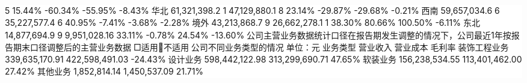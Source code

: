 5
15.44%
-60.34%
-55.95%
-8.43%
华北
61,321,398.2
1
47,129,880.1
8
23.14%
-29.87%
-29.68%
-0.21%
西南
59,657,034.6
6
35,227,577.4
6
40.95%
-7.41%
-3.68%
-2.28%
境外
43,213,868.7
9
26,662,278.1
1
38.30%
80.66%
100.50%
-6.11%
东北
14,877,694.9
9
9,951,028.16
33.11%
-0.78%
24.54%
-13.60%
公司主营业务数据统计口径在报告期发生调整的情况下，公司最近1年按报告期末口径调整后的主营业务数据
□适用不适用
公司不同业务类型的情况
单位：元
业务类型
营业收入
营业成本
毛利率
装饰工程业务
339,635,170.91
422,598,491.03
-24.43%
设计业务
598,442,122.98
313,299,690.71
47.65%
软装业务
156,238,534.55
113,401,462.00
27.42%
其他业务
1,852,814.14
1,450,537.09
21.71%
